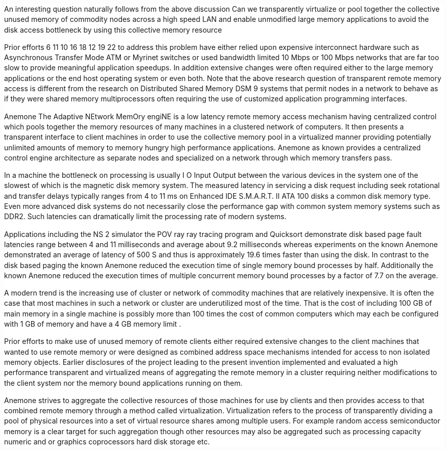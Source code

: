 An interesting question naturally follows from the above discussion Can we transparently virtualize or pool together the collective unused memory of commodity nodes across a high speed LAN and enable unmodified large memory applications to avoid the disk access bottleneck by using this collective memory resource 

Prior efforts 6 11 10 16 18 12 19 22 to address this problem have either relied upon expensive interconnect hardware such as Asynchronous Transfer Mode ATM or Myrinet switches or used bandwidth limited 10 Mbps or 100 Mbps networks that are far too slow to provide meaningful application speedups. In addition extensive changes were often required either to the large memory applications or the end host operating system or even both. Note that the above research question of transparent remote memory access is different from the research on Distributed Shared Memory DSM 9 systems that permit nodes in a network to behave as if they were shared memory multiprocessors often requiring the use of customized application programming interfaces.

Anemone The Adaptive NEtwork MemOry engiNE is a low latency remote memory access mechanism having centralized control which pools together the memory resources of many machines in a clustered network of computers. It then presents a transparent interface to client machines in order to use the collective memory pool in a virtualized manner providing potentially unlimited amounts of memory to memory hungry high performance applications. Anemone as known provides a centralized control engine architecture as separate nodes and specialized on a network through which memory transfers pass.

In a machine the bottleneck on processing is usually I O Input Output between the various devices in the system one of the slowest of which is the magnetic disk memory system. The measured latency in servicing a disk request including seek rotational and transfer delays typically ranges from 4 to 11 ms on Enhanced IDE S.M.A.R.T. II ATA 100 disks a common disk memory type. Even more advanced disk systems do not necessarily close the performance gap with common system memory systems such as DDR2. Such latencies can dramatically limit the processing rate of modern systems.

Applications including the NS 2 simulator the POV ray ray tracing program and Quicksort demonstrate disk based page fault latencies range between 4 and 11 milliseconds and average about 9.2 milliseconds whereas experiments on the known Anemone demonstrated an average of latency of 500 S and thus is approximately 19.6 times faster than using the disk. In contrast to the disk based paging the known Anemone reduced the execution time of single memory bound processes by half. Additionally the known Anemone reduced the execution times of multiple concurrent memory bound processes by a factor of 7.7 on the average.

A modern trend is the increasing use of cluster or network of commodity machines that are relatively inexpensive. It is often the case that most machines in such a network or cluster are underutilized most of the time. That is the cost of including 100 GB of main memory in a single machine is possibly more than 100 times the cost of common computers which may each be configured with 1 GB of memory and have a 4 GB memory limit .

Prior efforts to make use of unused memory of remote clients either required extensive changes to the client machines that wanted to use remote memory or were designed as combined address space mechanisms intended for access to non isolated memory objects. Earlier disclosures of the project leading to the present invention implemented and evaluated a high performance transparent and virtualized means of aggregating the remote memory in a cluster requiring neither modifications to the client system nor the memory bound applications running on them.

Anemone strives to aggregate the collective resources of those machines for use by clients and then provides access to that combined remote memory through a method called virtualization. Virtualization refers to the process of transparently dividing a pool of physical resources into a set of virtual resource shares among multiple users. For example random access semiconductor memory is a clear target for such aggregation though other resources may also be aggregated such as processing capacity numeric and or graphics coprocessors hard disk storage etc.
